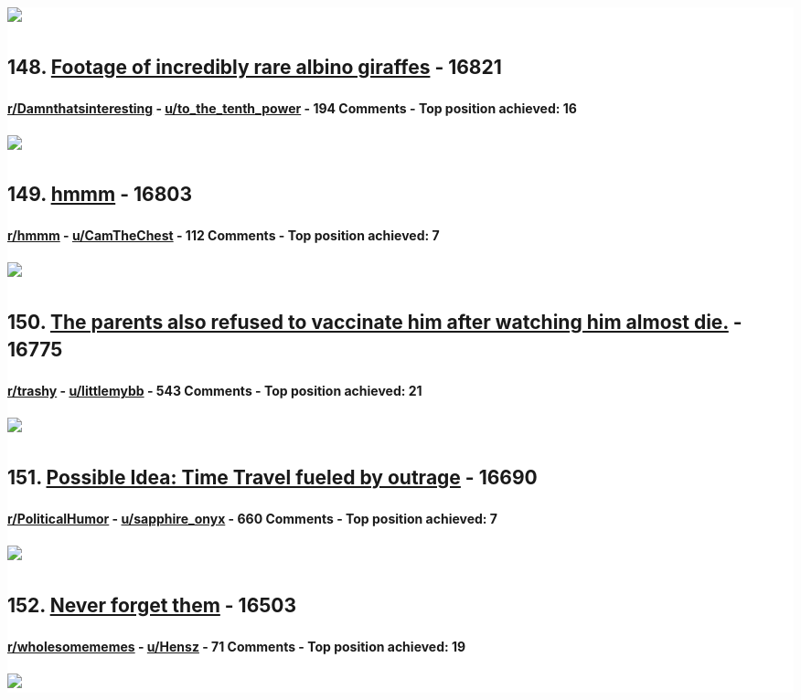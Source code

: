 <a href="https://i.redd.it/91v41lt475l21.jpg"><img src="https://b.thumbs.redditmedia.com/vCNnmne7UvjoMC94Ym7KBOXzKJOZn3zLuWLFDAd7HMM.jpg"></img></a>

## 148. [Footage of incredibly rare albino giraffes](http://reddit.com/r/Damnthatsinteresting/comments/az9wkr/footage_of_incredibly_rare_albino_giraffes/) - 16821
#### [r/Damnthatsinteresting](http://reddit.com/r/Damnthatsinteresting) - [u/to_the_tenth_power](http://reddit.com/u/to_the_tenth_power) - 194 Comments - Top position achieved: 16

<a href="https://gfycat.com/ElementaryLikableAmericancrow"><img src="https://b.thumbs.redditmedia.com/Omaqxl2p7GVz2MAx5_3QN0LKvIcwJn5qgZOTBgivkcw.jpg"></img></a>

## 149. [hmmm](http://reddit.com/r/hmmm/comments/az0qm0/hmmm/) - 16803
#### [r/hmmm](http://reddit.com/r/hmmm) - [u/CamTheChest](http://reddit.com/u/CamTheChest) - 112 Comments - Top position achieved: 7

<a href="https://i.redd.it/33tlnj94j1l21.png"><img src="image"></img></a>

## 150. [The parents also refused to vaccinate him after watching him almost die.](http://reddit.com/r/trashy/comments/ayzfnk/the_parents_also_refused_to_vaccinate_him_after/) - 16775
#### [r/trashy](http://reddit.com/r/trashy) - [u/littlemybb](http://reddit.com/u/littlemybb) - 543 Comments - Top position achieved: 21

<a href="https://i.redd.it/493k93iip0l21.jpg"><img src="https://b.thumbs.redditmedia.com/YkhSQOjS_aDc6nmlprap0vsUrdOWlET4tyITOzQMaQg.jpg"></img></a>

## 151. [Possible Idea: Time Travel fueled by outrage](http://reddit.com/r/PoliticalHumor/comments/az2x0m/possible_idea_time_travel_fueled_by_outrage/) - 16690
#### [r/PoliticalHumor](http://reddit.com/r/PoliticalHumor) - [u/sapphire_onyx](http://reddit.com/u/sapphire_onyx) - 660 Comments - Top position achieved: 7

<a href="https://i.redd.it/gforanfs43l21.jpg"><img src="https://b.thumbs.redditmedia.com/PndDX_bGdGSUwZRXajZBPqL1UvU4SzMzC14gc9C4IFo.jpg"></img></a>

## 152. [Never forget them](http://reddit.com/r/wholesomememes/comments/az5nbt/never_forget_them/) - 16503
#### [r/wholesomememes](http://reddit.com/r/wholesomememes) - [u/Hensz](http://reddit.com/u/Hensz) - 71 Comments - Top position achieved: 19

<a href="https://i.redd.it/jwep43w4m4l21.jpg"><img src="https://b.thumbs.redditmedia.com/OgSFIyGdI1x4d-kNayBPz4UJYJDQb10UCfROwu3T8Hw.jpg"></img></a>
